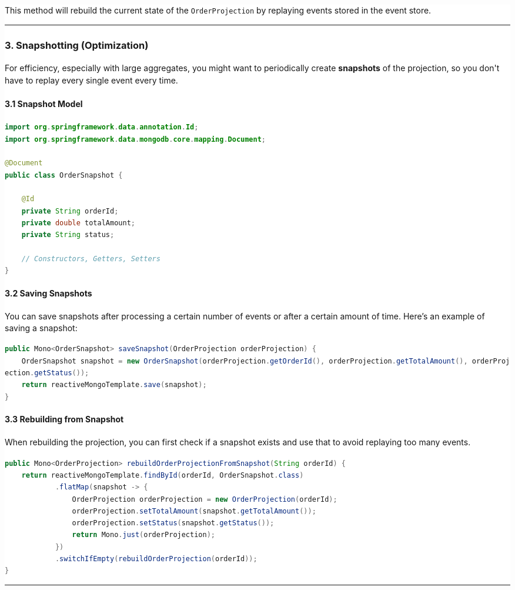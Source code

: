 This method will rebuild the current state of the `OrderProjection` by replaying events stored in the event store.

---

### 3. **Snapshotting (Optimization)**

For efficiency, especially with large aggregates, you might want to periodically create **snapshots** of the projection, so you don't have to replay every single event every time.

#### 3.1 Snapshot Model

```java
import org.springframework.data.annotation.Id;
import org.springframework.data.mongodb.core.mapping.Document;

@Document
public class OrderSnapshot {

    @Id
    private String orderId;
    private double totalAmount;
    private String status;

    // Constructors, Getters, Setters
}
```

#### 3.2 Saving Snapshots

You can save snapshots after processing a certain number of events or after a certain amount of time. Here’s an example of saving a snapshot:

```java
public Mono<OrderSnapshot> saveSnapshot(OrderProjection orderProjection) {
    OrderSnapshot snapshot = new OrderSnapshot(orderProjection.getOrderId(), orderProjection.getTotalAmount(), orderProjection.getStatus());
    return reactiveMongoTemplate.save(snapshot);
}
```

#### 3.3 Rebuilding from Snapshot

When rebuilding the projection, you can first check if a snapshot exists and use that to avoid replaying too many events.

```java
public Mono<OrderProjection> rebuildOrderProjectionFromSnapshot(String orderId) {
    return reactiveMongoTemplate.findById(orderId, OrderSnapshot.class)
            .flatMap(snapshot -> {
                OrderProjection orderProjection = new OrderProjection(orderId);
                orderProjection.setTotalAmount(snapshot.getTotalAmount());
                orderProjection.setStatus(snapshot.getStatus());
                return Mono.just(orderProjection);
            })
            .switchIfEmpty(rebuildOrderProjection(orderId));
}
```

---